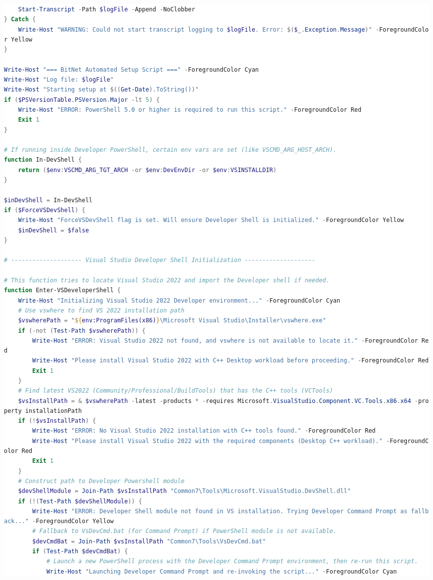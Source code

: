 ```powershell
    Start-Transcript -Path $logFile -Append -NoClobber
} Catch {
    Write-Host "WARNING: Could not start transcript logging to $logFile. Error: $($_.Exception.Message)" -ForegroundColor Yellow
}

Write-Host "=== BitNet Automated Setup Script ===" -ForegroundColor Cyan
Write-Host "Log file: $logFile"
Write-Host "Starting setup at $((Get-Date).ToString())"
if ($PSVersionTable.PSVersion.Major -lt 5) {
    Write-Host "ERROR: PowerShell 5.0 or higher is required to run this script." -ForegroundColor Red
    Exit 1
}

# If running inside Developer PowerShell, certain env vars are set (like VSCMD_ARG_HOST_ARCH).
function In-DevShell {
    return ($env:VSCMD_ARG_TGT_ARCH -or $env:DevEnvDir -or $env:VSINSTALLDIR)
}

$inDevShell = In-DevShell
if ($ForceVSDevShell) {
    Write-Host "ForceVSDevShell flag is set. Will ensure Developer Shell is initialized." -ForegroundColor Yellow
    $inDevShell = $false
}

# -------------------- Visual Studio Developer Shell Initialization -------------------- 

# This function tries to locate Visual Studio 2022 and import the Developer shell if needed.
function Enter-VSDeveloperShell {
    Write-Host "Initializing Visual Studio 2022 Developer environment..." -ForegroundColor Cyan
    # Use vswhere to find VS 2022 installation path
    $vswherePath = "${env:ProgramFiles(x86)}\Microsoft Visual Studio\Installer\vswhere.exe"
    if (-not (Test-Path $vswherePath)) {
        Write-Host "ERROR: Visual Studio 2022 not found, and vswhere is not available to locate it." -ForegroundColor Red
        Write-Host "Please install Visual Studio 2022 with C++ Desktop workload before proceeding." -ForegroundColor Red
        Exit 1
    }
    # Find latest VS2022 (Community/Professional/BuildTools) that has the C++ tools (VCTools)
    $vsInstallPath = & $vswherePath -latest -products * -requires Microsoft.VisualStudio.Component.VC.Tools.x86.x64 -property installationPath
    if (!$vsInstallPath) {
        Write-Host "ERROR: No Visual Studio 2022 installation with C++ tools found." -ForegroundColor Red
        Write-Host "Please install Visual Studio 2022 with the required components (Desktop C++ workload)." -ForegroundColor Red
        Exit 1
    }
    # Construct path to Developer Powershell module
    $devShellModule = Join-Path $vsInstallPath "Common7\Tools\Microsoft.VisualStudio.DevShell.dll"
    if (!(Test-Path $devShellModule)) {
        Write-Host "ERROR: Developer Shell module not found in VS installation. Trying Developer Command Prompt as fallback..." -ForegroundColor Yellow
        # Fallback to VsDevCmd.bat (for Command Prompt) if PowerShell module is not available.
        $devCmdBat = Join-Path $vsInstallPath "Common7\Tools\VsDevCmd.bat"
        if (Test-Path $devCmdBat) {
            # Launch a new PowerShell process with the Developer Command Prompt environment, then re-run this script.
            Write-Host "Launching Developer Command Prompt and re-invoking the script..." -ForegroundColor Cyan
```